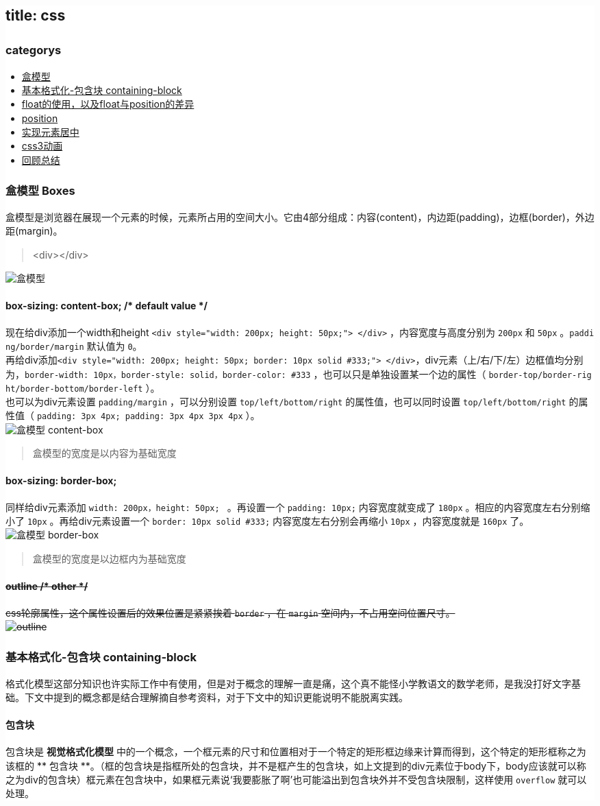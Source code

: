 title: css
---
### categorys
* <a href="#boxes">盒模型</a>
* <a href="#-containing-block">基本格式化-包含块 containing-block</a>
* <a href="#floatfloatposition">float的使用，以及float与position的差异</a>
* <a href="#position_1">position</a>
* <a href="#_9">实现元素居中</a>
* <a href="#css3">css3动画</a>
* <a href="#_10">回顾总结</a>


### 盒模型 Boxes

盒模型是浏览器在展现一个元素的时候，元素所占用的空间大小。它由4部分组成：内容(content)，内边距(padding)，边框(border)，外边距(margin)。  
> &lt;div&gt;&lt;/div&gt;

![盒模型](http://ww1.sinaimg.cn/mw690/e6cd2709gw1f5617xpmvfj204h04kt8j.jpg)  

#### box-sizing: content-box; /\* default value \*/
现在给div添加一个width和height ``` <div style="width: 200px; height: 50px;"> </div> ``` ，内容宽度与高度分别为 ``` 200px ``` 和 ``` 50px ``` 。``` padding/border/margin ``` 默认值为 ``` 0 ```。  
再给div添加``` <div style="width: 200px; height: 50px; border: 10px solid #333;"> </div> ```，div元素（上/右/下/左）边框值均分别为，``` border-width: 10px，border-style: solid，border-color: #333 ``` ，也可以只是单独设置某一个边的属性（ ``` border-top/border-right/border-bottom/border-left ``` ）。  
也可以为div元素设置 ``` padding/margin ``` ，可以分别设置 ``` top/left/bottom/right ``` 的属性值，也可以同时设置 ``` top/left/bottom/right ``` 的属性值（ ``` padding: 3px 4px; padding: 3px 4px 3px 4px ``` ）。  
![盒模型 content-box](http://ww3.sinaimg.cn/large/e6cd2709gw1f561ulkdo5j204t04i3yd.jpg)  
> 盒模型的宽度是以内容为基础宽度  

#### box-sizing: border-box;
同样给div元素添加 ``` width: 200px，height: 50px;  ``` 。再设置一个 ``` padding: 10px; ``` 内容宽度就变成了 ``` 180px ``` 。相应的内容宽度左右分别缩小了 ``` 10px ``` 。再给div元素设置一个 ``` border: 10px solid #333; ``` 内容宽度左右分别会再缩小 ``` 10px ``` ，内容宽度就是 ``` 160px ``` 了。  
![盒模型 border-box](http://ww4.sinaimg.cn/mw690/e6cd2709gw1f5626wncujj205704i3yd.jpg)
> 盒模型的宽度是以边框内为基础宽度  

#### <s>outline /\* other \*/  
css轮廓属性，这个属性设置后的效果位置是紧紧挨着 ``` border ``` ，在 ``` margin ``` 空间内，不占用空间位置尺寸。  
![outline](http://ww1.sinaimg.cn/mw690/e6cd2709gw1f562cuxy1kj20780320dz.jpg)  </s>


### 基本格式化-包含块 containing-block
格式化模型这部分知识也许实际工作中有使用，但是对于概念的理解一直是痛，这个真不能怪小学教语文的数学老师，是我没打好文字基础。下文中提到的概念都是结合理解摘自参考资料，对于下文中的知识更能说明不能脱离实践。  
#### 包含块
包含块是 **视觉格式化模型** 中的一个概念，一个框元素的尺寸和位置相对于一个特定的矩形框边缘来计算而得到，这个特定的矩形框称之为该框的 ** 包含块 **。（框的包含块是指框所处的包含块，并不是框产生的包含块，如上文提到的div元素位于body下，body应该就可以称之为div的包含块）框元素在包含块中，如果框元素说‘我要膨胀了啊’也可能溢出到包含块外并不受包含块限制，这样使用 ``` overflow ``` 就可以处理。  
